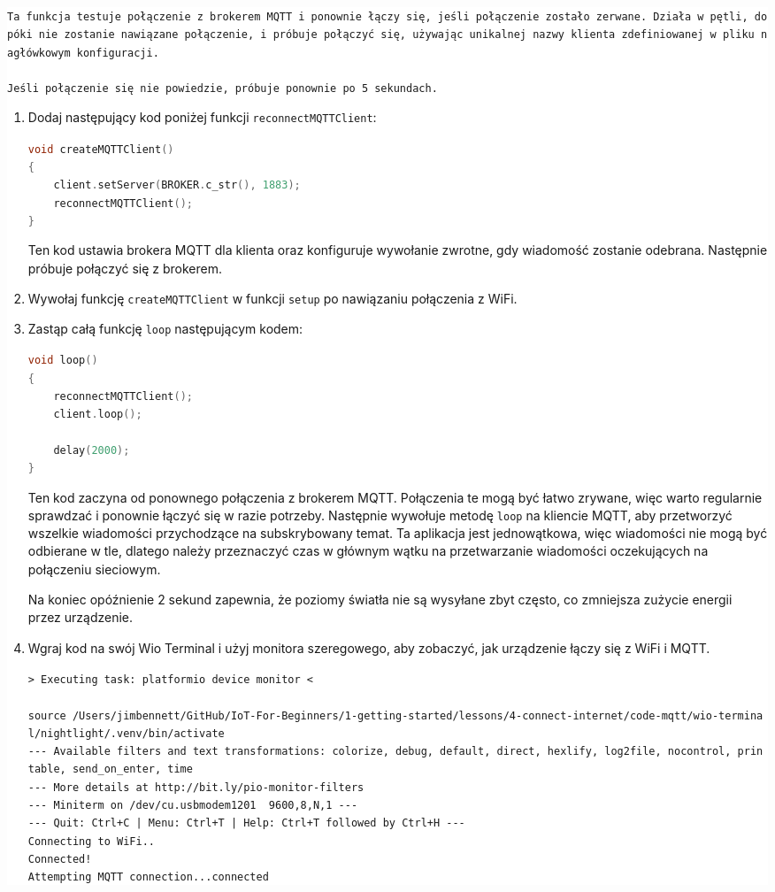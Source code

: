     Ta funkcja testuje połączenie z brokerem MQTT i ponownie łączy się, jeśli połączenie zostało zerwane. Działa w pętli, dopóki nie zostanie nawiązane połączenie, i próbuje połączyć się, używając unikalnej nazwy klienta zdefiniowanej w pliku nagłówkowym konfiguracji.

    Jeśli połączenie się nie powiedzie, próbuje ponownie po 5 sekundach.

1. Dodaj następujący kod poniżej funkcji `reconnectMQTTClient`:

    ```cpp
    void createMQTTClient()
    {
        client.setServer(BROKER.c_str(), 1883);
        reconnectMQTTClient();
    }
    ```

    Ten kod ustawia brokera MQTT dla klienta oraz konfiguruje wywołanie zwrotne, gdy wiadomość zostanie odebrana. Następnie próbuje połączyć się z brokerem.

1. Wywołaj funkcję `createMQTTClient` w funkcji `setup` po nawiązaniu połączenia z WiFi.

1. Zastąp całą funkcję `loop` następującym kodem:

    ```cpp
    void loop()
    {
        reconnectMQTTClient();
        client.loop();
    
        delay(2000);
    }
    ```

    Ten kod zaczyna od ponownego połączenia z brokerem MQTT. Połączenia te mogą być łatwo zrywane, więc warto regularnie sprawdzać i ponownie łączyć się w razie potrzeby. Następnie wywołuje metodę `loop` na kliencie MQTT, aby przetworzyć wszelkie wiadomości przychodzące na subskrybowany temat. Ta aplikacja jest jednowątkowa, więc wiadomości nie mogą być odbierane w tle, dlatego należy przeznaczyć czas w głównym wątku na przetwarzanie wiadomości oczekujących na połączeniu sieciowym.

    Na koniec opóźnienie 2 sekund zapewnia, że poziomy światła nie są wysyłane zbyt często, co zmniejsza zużycie energii przez urządzenie.

1. Wgraj kod na swój Wio Terminal i użyj monitora szeregowego, aby zobaczyć, jak urządzenie łączy się z WiFi i MQTT.

    ```output
    > Executing task: platformio device monitor <
    
    source /Users/jimbennett/GitHub/IoT-For-Beginners/1-getting-started/lessons/4-connect-internet/code-mqtt/wio-terminal/nightlight/.venv/bin/activate
    --- Available filters and text transformations: colorize, debug, default, direct, hexlify, log2file, nocontrol, printable, send_on_enter, time
    --- More details at http://bit.ly/pio-monitor-filters
    --- Miniterm on /dev/cu.usbmodem1201  9600,8,N,1 ---
    --- Quit: Ctrl+C | Menu: Ctrl+T | Help: Ctrl+T followed by Ctrl+H ---
    Connecting to WiFi..
    Connected!
    Attempting MQTT connection...connected
    ```
